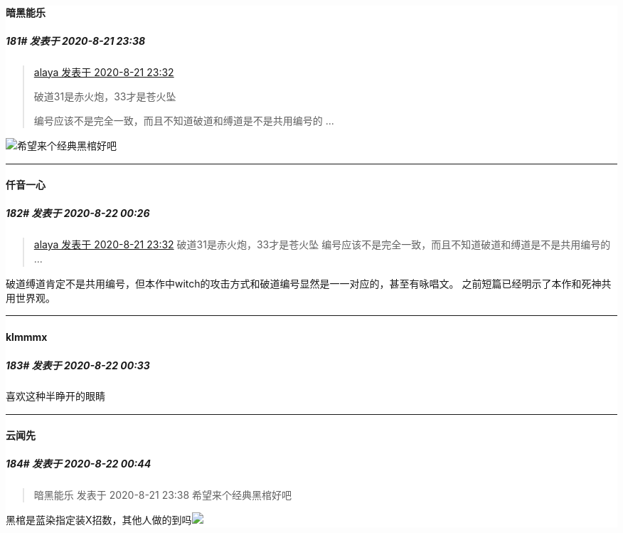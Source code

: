 ####  暗黑能乐  
##### 181#       发表于 2020-8-21 23:38



<blockquote><a href="httphttps://bbs.saraba1st.com/2b/forum.php?mod=redirect&amp;goto=findpost&amp;pid=48511545&amp;ptid=1718713" target="_blank">alaya 发表于 2020-8-21 23:32</a>

破道31是赤火炮，33才是苍火坠

编号应该不是完全一致，而且不知道破道和缚道是不是共用编号的 ...</blockquote>
<img src="https://static.saraba1st.com/image/smiley/face2017/067.png" referrerpolicy="no-referrer">希望来个经典黑棺好吧







-----

####  仟音一心  
##### 182#       发表于 2020-8-22 00:26



<blockquote><a href="httphttps://bbs.saraba1st.com/2b/forum.php?mod=redirect&amp;goto=findpost&amp;pid=48511545&amp;ptid=1718713" target="_blank">alaya 发表于 2020-8-21 23:32</a>
破道31是赤火炮，33才是苍火坠
编号应该不是完全一致，而且不知道破道和缚道是不是共用编号的 ...</blockquote>
破道缚道肯定不是共用编号，但本作中witch的攻击方式和破道编号显然是一一对应的，甚至有咏唱文。
之前短篇已经明示了本作和死神共用世界观。







-----

####  klmmmx  
##### 183#       发表于 2020-8-22 00:33




喜欢这种半睁开的眼睛







-----

####  云闻先  
##### 184#       发表于 2020-8-22 00:44



<blockquote>暗黑能乐 发表于 2020-8-21 23:38
希望来个经典黑棺好吧</blockquote>
黑棺是蓝染指定装X招数，其他人做的到吗<img src="https://static.saraba1st.com/image/smiley/face2017/067.png" referrerpolicy="no-referrer">
